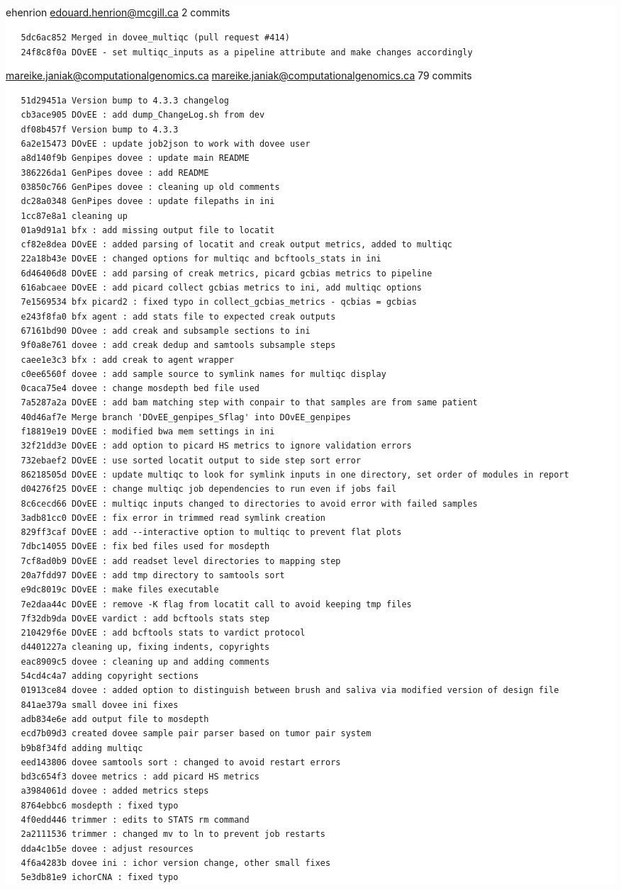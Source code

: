   ehenrion <edouard.henrion@mcgill.ca>             2 commits

       5dc6ac852 Merged in dovee_multiqc (pull request #414)
       24f8c8f0a DOvEE - set multiqc_inputs as a pipeline attribute and make changes accordingly

  mareike.janiak@computationalgenomics.ca <mareike.janiak@computationalgenomics.ca>            79 commits

       51d29451a Version bump to 4.3.3 changelog
       cb3ace905 DOvEE : add dump_ChangeLog.sh from dev
       df08b457f Version bump to 4.3.3
       6a2e15473 DOvEE : update job2json to work with dovee user
       a8d140f9b Genpipes dovee : update main README
       386226da1 GenPipes dovee : add README
       03850c766 GenPipes dovee : cleaning up old comments
       dc28a0348 GenPipes dovee : update filepaths in ini
       1cc87e8a1 cleaning up
       01a9d91a1 bfx : add missing output file to locatit
       cf82e8dea DOvEE : added parsing of locatit and creak output metrics, added to multiqc
       22a18b43e DOvEE : changed options for multiqc and bcftools_stats in ini
       6d46406d8 DOvEE : add parsing of creak metrics, picard gcbias metrics to pipeline
       616abcaee DOvEE : add picard collect gcbias metrics to ini, add multiqc options
       7e1569534 bfx picard2 : fixed typo in collect_gcbias_metrics - qcbias = gcbias
       e243f8fa0 bfx agent : add stats file to expected creak outputs
       67161bd90 DOvee : add creak and subsample sections to ini
       9f0a8e761 dovee : add creak dedup and samtools subsample steps
       caee1e3c3 bfx : add creak to agent wrapper
       c0ee6560f dovee : add sample source to symlink names for multiqc display
       0caca75e4 dovee : change mosdepth bed file used
       7a5287a2a DOvEE : add bam matching step with conpair to that samples are from same patient
       40d46af7e Merge branch 'DOvEE_genpipes_Sflag' into DOvEE_genpipes
       f18819e19 DOvEE : modified bwa mem settings in ini
       32f21dd3e DOvEE : add option to picard HS metrics to ignore validation errors
       732ebaef2 DOvEE : use sorted locatit output to side step sort error
       86218505d DOvEE : update multiqc to look for symlink inputs in one directory, set order of modules in report
       d04276f25 DOvEE : change multiqc job dependencies to run even if jobs fail
       8c6cecd66 DOvEE : multiqc inputs changed to directories to avoid error with failed samples
       3adb81cc0 DOvEE : fix error in trimmed read symlink creation
       829ff3caf DOvEE : add --interactive option to multiqc to prevent flat plots
       7dbc14055 DOvEE : fix bed files used for mosdepth
       7cf8ad0b9 DOvEE : add readset level directories to mapping step
       20a7fdd97 DOvEE : add tmp directory to samtools sort
       e9dc8019c DOvEE : make files executable
       7e2daa44c DOvEE : remove -K flag from locatit call to avoid keeping tmp files
       7f32db9da DOvEE vardict : add bcftools stats step
       210429f6e DOvEE : add bcftools stats to vardict protocol
       d4401227a cleaning up, fixing indents, copyrights
       eac8909c5 dovee : cleaning up and adding comments
       54cd4c4a7 adding copyright sections
       01913ce84 dovee : added option to distinguish between brush and saliva via modified version of design file
       841ae379a small dovee ini fixes
       adb834e6e add output file to mosdepth
       ecd7b09d3 created dovee sample pair parser based on tumor pair system
       b9b8f34fd adding multiqc
       eed143806 dovee samtools sort : changed to avoid restart errors
       bd3c654f3 dovee metrics : add picard HS metrics
       a3984061d dovee : added metrics steps
       8764ebbc6 mosdepth : fixed typo
       4f0edd446 trimmer : edits to STATS rm command
       2a2111536 trimmer : changed mv to ln to prevent job restarts
       dda4c1b5e dovee : adjust resources
       4f6a4283b dovee ini : ichor version change, other small fixes
       5e3db81e9 ichorCNA : fixed typo